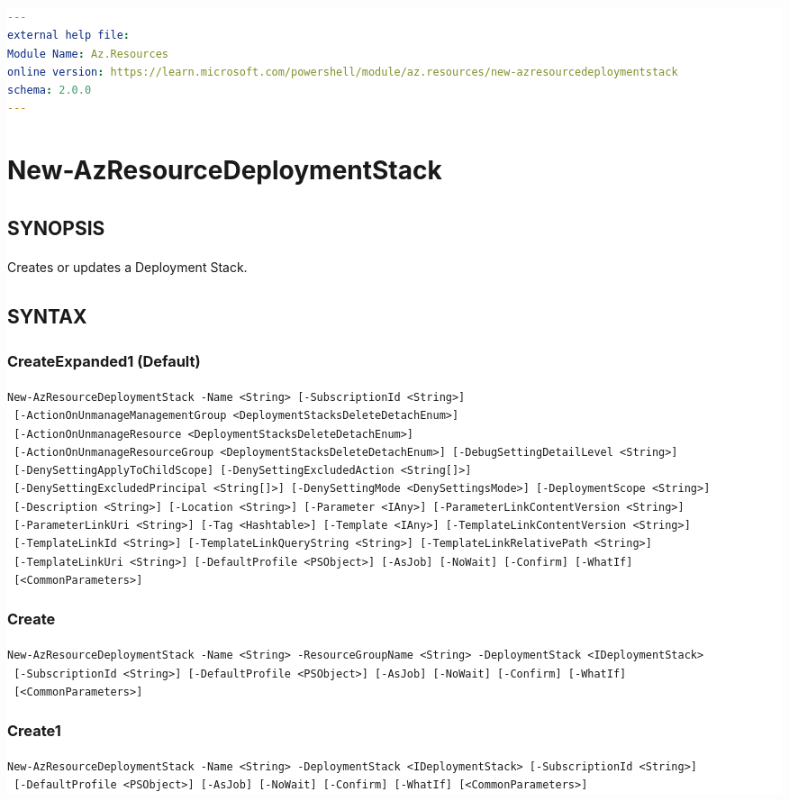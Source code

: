 ```yaml
---
external help file:
Module Name: Az.Resources
online version: https://learn.microsoft.com/powershell/module/az.resources/new-azresourcedeploymentstack
schema: 2.0.0
---
```


# New-AzResourceDeploymentStack

## SYNOPSIS
Creates or updates a Deployment Stack.

## SYNTAX

### CreateExpanded1 (Default)
```
New-AzResourceDeploymentStack -Name <String> [-SubscriptionId <String>]
 [-ActionOnUnmanageManagementGroup <DeploymentStacksDeleteDetachEnum>]
 [-ActionOnUnmanageResource <DeploymentStacksDeleteDetachEnum>]
 [-ActionOnUnmanageResourceGroup <DeploymentStacksDeleteDetachEnum>] [-DebugSettingDetailLevel <String>]
 [-DenySettingApplyToChildScope] [-DenySettingExcludedAction <String[]>]
 [-DenySettingExcludedPrincipal <String[]>] [-DenySettingMode <DenySettingsMode>] [-DeploymentScope <String>]
 [-Description <String>] [-Location <String>] [-Parameter <IAny>] [-ParameterLinkContentVersion <String>]
 [-ParameterLinkUri <String>] [-Tag <Hashtable>] [-Template <IAny>] [-TemplateLinkContentVersion <String>]
 [-TemplateLinkId <String>] [-TemplateLinkQueryString <String>] [-TemplateLinkRelativePath <String>]
 [-TemplateLinkUri <String>] [-DefaultProfile <PSObject>] [-AsJob] [-NoWait] [-Confirm] [-WhatIf]
 [<CommonParameters>]
```

### Create
```
New-AzResourceDeploymentStack -Name <String> -ResourceGroupName <String> -DeploymentStack <IDeploymentStack>
 [-SubscriptionId <String>] [-DefaultProfile <PSObject>] [-AsJob] [-NoWait] [-Confirm] [-WhatIf]
 [<CommonParameters>]
```

### Create1
```
New-AzResourceDeploymentStack -Name <String> -DeploymentStack <IDeploymentStack> [-SubscriptionId <String>]
 [-DefaultProfile <PSObject>] [-AsJob] [-NoWait] [-Confirm] [-WhatIf] [<CommonParameters>]
```
